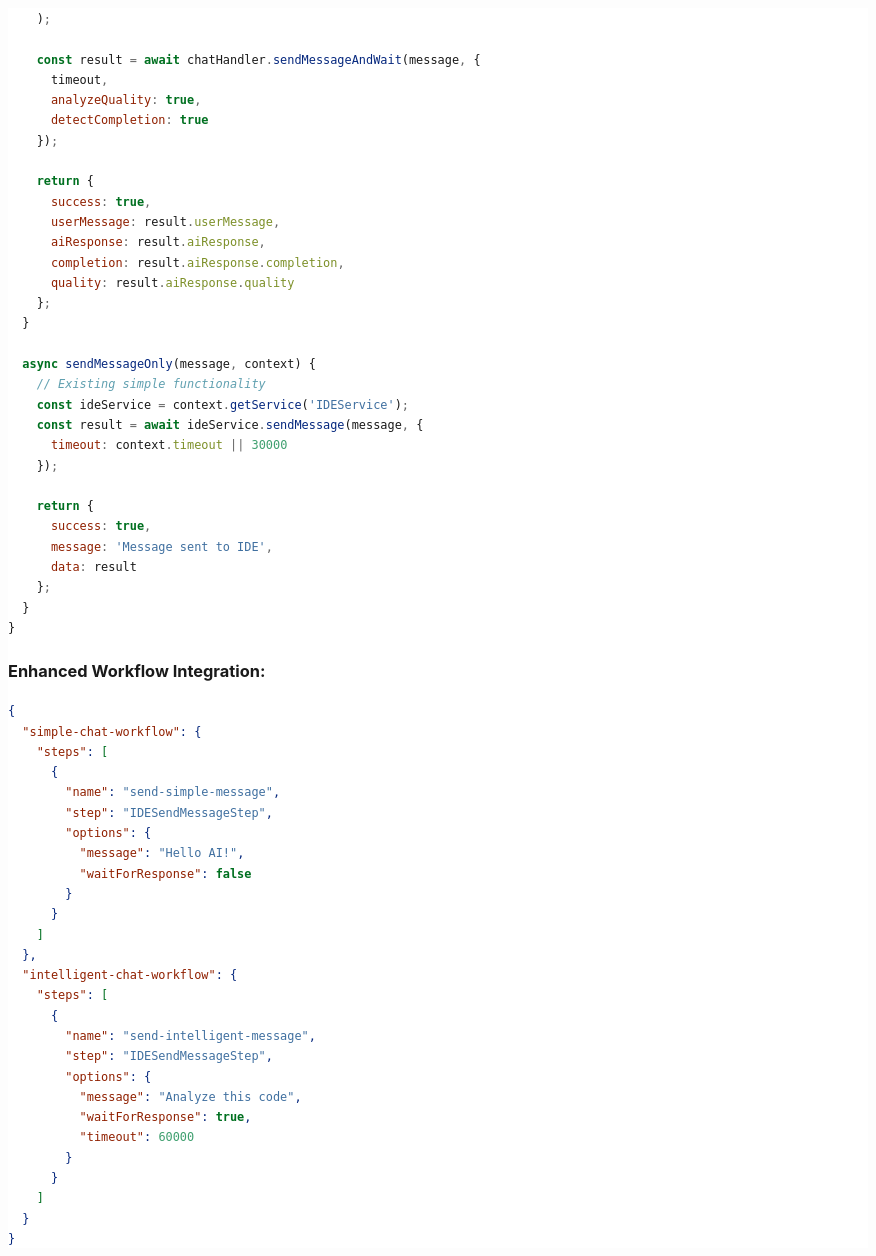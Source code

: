 ```javascript
    );
    
    const result = await chatHandler.sendMessageAndWait(message, {
      timeout,
      analyzeQuality: true,
      detectCompletion: true
    });
    
    return {
      success: true,
      userMessage: result.userMessage,
      aiResponse: result.aiResponse,
      completion: result.aiResponse.completion,
      quality: result.aiResponse.quality
    };
  }
  
  async sendMessageOnly(message, context) {
    // Existing simple functionality
    const ideService = context.getService('IDEService');
    const result = await ideService.sendMessage(message, {
      timeout: context.timeout || 30000
    });
    
    return {
      success: true,
      message: 'Message sent to IDE',
      data: result
    };
  }
}
```

### Enhanced Workflow Integration:
```json
{
  "simple-chat-workflow": {
    "steps": [
      {
        "name": "send-simple-message",
        "step": "IDESendMessageStep",
        "options": { 
          "message": "Hello AI!",
          "waitForResponse": false
        }
      }
    ]
  },
  "intelligent-chat-workflow": {
    "steps": [
      {
        "name": "send-intelligent-message",
        "step": "IDESendMessageStep",
        "options": { 
          "message": "Analyze this code",
          "waitForResponse": true,
          "timeout": 60000
        }
      }
    ]
  }
}
```
